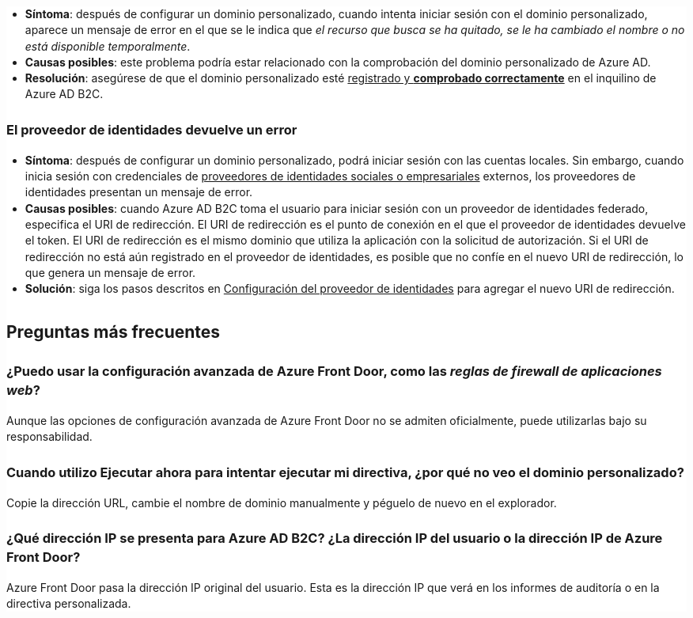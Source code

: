 - **Síntoma**: después de configurar un dominio personalizado, cuando intenta iniciar sesión con el dominio personalizado, aparece un mensaje de error en el que se le indica que *el recurso que busca se ha quitado, se le ha cambiado el nombre o no está disponible temporalmente*.
- **Causas posibles**: este problema podría estar relacionado con la comprobación del dominio personalizado de Azure AD. 
- **Resolución**: asegúrese de que el dominio personalizado esté [registrado y **comprobado correctamente**](#step-1-add-a-custom-domain-name-to-your-azure-ad-b2c-tenant) en el inquilino de Azure AD B2C.

### <a name="identify-provider-returns-an-error"></a>El proveedor de identidades devuelve un error

- **Síntoma**: después de configurar un dominio personalizado, podrá iniciar sesión con las cuentas locales. Sin embargo, cuando inicia sesión con credenciales de [proveedores de identidades sociales o empresariales](add-identity-provider.md) externos, los proveedores de identidades presentan un mensaje de error.
- **Causas posibles**: cuando Azure AD B2C toma el usuario para iniciar sesión con un proveedor de identidades federado, especifica el URI de redirección. El URI de redirección es el punto de conexión en el que el proveedor de identidades devuelve el token. El URI de redirección es el mismo dominio que utiliza la aplicación con la solicitud de autorización. Si el URI de redirección no está aún registrado en el proveedor de identidades, es posible que no confíe en el nuevo URI de redirección, lo que genera un mensaje de error. 
- **Solución**: siga los pasos descritos en [Configuración del proveedor de identidades](#configure-your-identity-provider) para agregar el nuevo URI de redirección. 

## <a name="frequently-asked-questions"></a>Preguntas más frecuentes

### <a name="can-i-use-azure-front-door-advanced-configuration-such-as-web-application-firewall-rules"></a>¿Puedo usar la configuración avanzada de Azure Front Door, como las *reglas de firewall de aplicaciones web*? 
  
Aunque las opciones de configuración avanzada de Azure Front Door no se admiten oficialmente, puede utilizarlas bajo su responsabilidad. 

### <a name="when-i-use-run-now-to-try-to-run-my-policy-why-i-cant-see-the-custom-domain"></a>Cuando utilizo Ejecutar ahora para intentar ejecutar mi directiva, ¿por qué no veo el dominio personalizado?

Copie la dirección URL, cambie el nombre de dominio manualmente y péguelo de nuevo en el explorador.

### <a name="which-ip-address-is-presented-to-azure-ad-b2c-the-users-ip-address-or-the-azure-front-door-ip-address"></a>¿Qué dirección IP se presenta para Azure AD B2C? ¿La dirección IP del usuario o la dirección IP de Azure Front Door?

Azure Front Door pasa la dirección IP original del usuario. Esta es la dirección IP que verá en los informes de auditoría o en la directiva personalizada.
